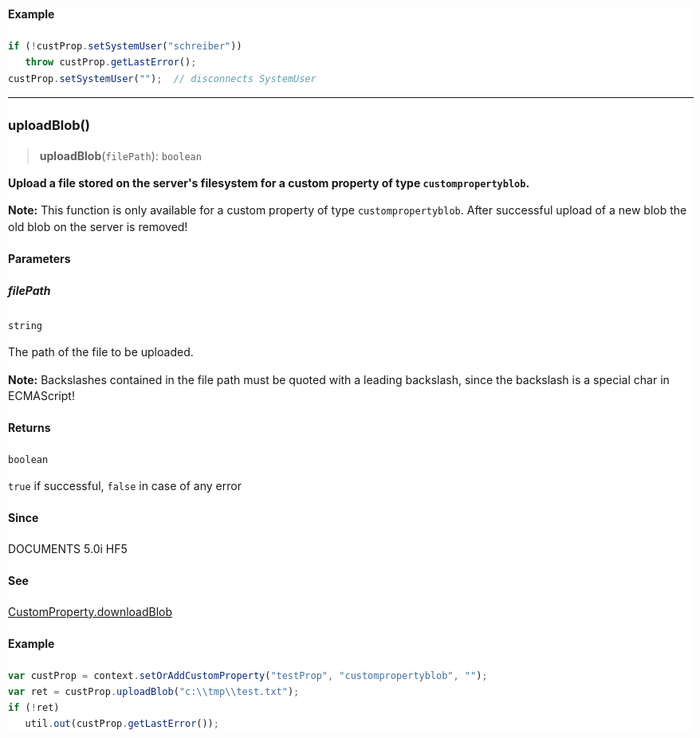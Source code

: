 #### Example

```ts
if (!custProp.setSystemUser("schreiber"))
   throw custProp.getLastError();
custProp.setSystemUser("");  // disconnects SystemUser
```

***

### uploadBlob()

> **uploadBlob**(`filePath`): `boolean`

**Upload a file stored on the server's filesystem for a custom property of type `custompropertyblob`.**  

**Note:** This function is only available for a custom property of type `custompropertyblob`. After successful upload of a new blob the old blob on the server is removed!

#### Parameters

##### filePath

`string`

The path of the file to be uploaded.   

**Note:** Backslashes contained in the file path must be quoted with a leading backslash, since the backslash is a special char in ECMAScript!

#### Returns

`boolean`

`true` if successful, `false` in case of any error

#### Since

DOCUMENTS 5.0i HF5

#### See

[CustomProperty.downloadBlob](#downloadblob)

#### Example

```ts
var custProp = context.setOrAddCustomProperty("testProp", "custompropertyblob", "");
var ret = custProp.uploadBlob("c:\\tmp\\test.txt");
if (!ret)
   util.out(custProp.getLastError());
```
